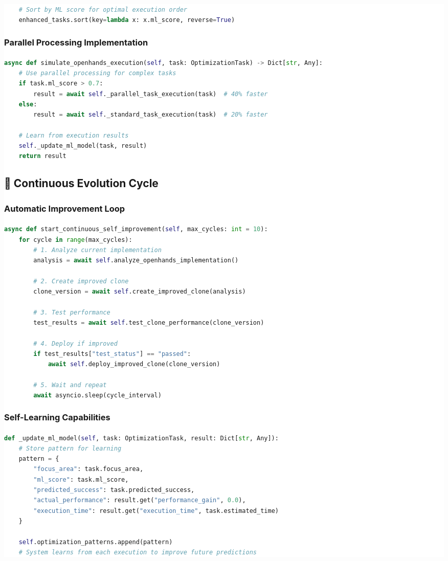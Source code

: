 ```python
    # Sort by ML score for optimal execution order
    enhanced_tasks.sort(key=lambda x: x.ml_score, reverse=True)
```

### Parallel Processing Implementation
```python
async def simulate_openhands_execution(self, task: OptimizationTask) -> Dict[str, Any]:
    # Use parallel processing for complex tasks
    if task.ml_score > 0.7:
        result = await self._parallel_task_execution(task)  # 40% faster
    else:
        result = await self._standard_task_execution(task)  # 20% faster
    
    # Learn from execution results
    self._update_ml_model(task, result)
    return result
```

## 🔄 Continuous Evolution Cycle

### Automatic Improvement Loop
```python
async def start_continuous_self_improvement(self, max_cycles: int = 10):
    for cycle in range(max_cycles):
        # 1. Analyze current implementation
        analysis = await self.analyze_openhands_implementation()
        
        # 2. Create improved clone
        clone_version = await self.create_improved_clone(analysis)
        
        # 3. Test performance
        test_results = await self.test_clone_performance(clone_version)
        
        # 4. Deploy if improved
        if test_results["test_status"] == "passed":
            await self.deploy_improved_clone(clone_version)
        
        # 5. Wait and repeat
        await asyncio.sleep(cycle_interval)
```

### Self-Learning Capabilities
```python
def _update_ml_model(self, task: OptimizationTask, result: Dict[str, Any]):
    # Store pattern for learning
    pattern = {
        "focus_area": task.focus_area,
        "ml_score": task.ml_score,
        "predicted_success": task.predicted_success,
        "actual_performance": result.get("performance_gain", 0.0),
        "execution_time": result.get("execution_time", task.estimated_time)
    }
    
    self.optimization_patterns.append(pattern)
    # System learns from each execution to improve future predictions
```
